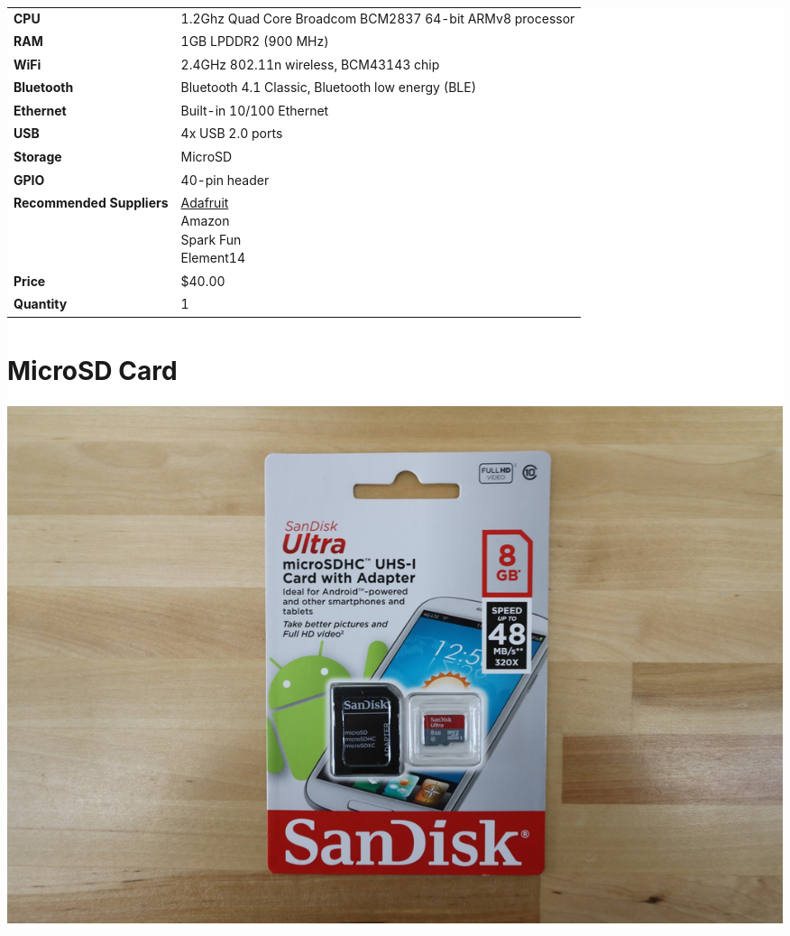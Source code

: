 |                              |                              |
|------------------------------|------------------------------|
|**CPU**                       |1.2Ghz Quad Core Broadcom BCM2837 64-bit ARMv8 processor
|**RAM**                       |1GB LPDDR2 (900 MHz)
|**WiFi**                      |2.4GHz 802.11n wireless, BCM43143 chip
|**Bluetooth**                 |Bluetooth 4.1 Classic, Bluetooth low energy (BLE)
|**Ethernet**                  |Built-in 10/100 Ethernet
|**USB**                       |4x USB 2.0 ports
|**Storage**                   |MicroSD
|**GPIO**                      |40-pin header
|**Recommended Suppliers**     |[Adafruit](https://www.adafruit.com/products/3055)<br>Amazon<br>Spark Fun<br>Element14
|**Price**                     |$40.00
|**Quantity**                  |1

# MicroSD Card

![MicroSD.JPG](_images/MicroSD.JPG)
